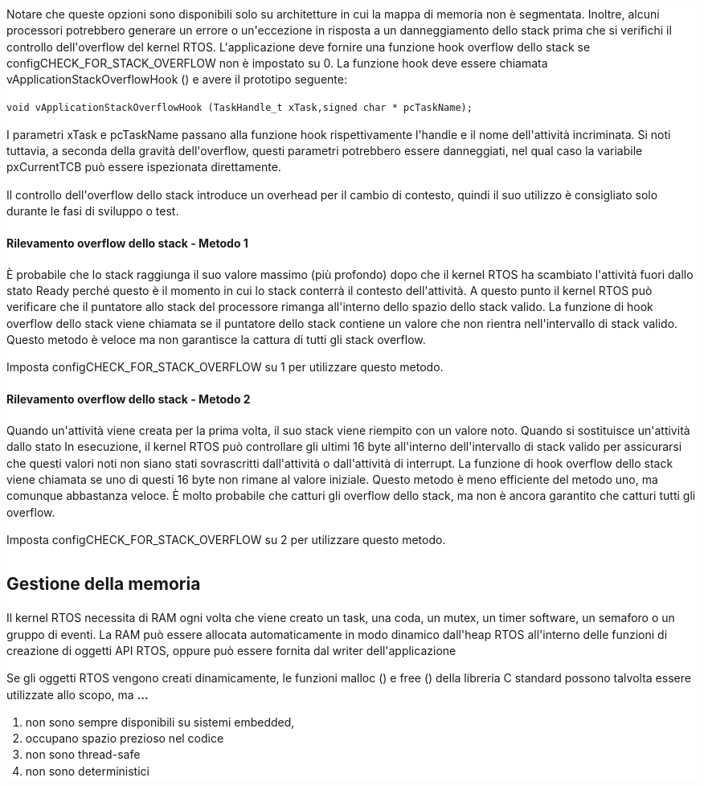 Notare che queste opzioni sono disponibili solo su architetture in cui la mappa di memoria non è segmentata. Inoltre, alcuni processori potrebbero generare un errore o un'eccezione in  risposta a un danneggiamento dello stack prima che si verifichi il  controllo dell'overflow del kernel RTOS. L'applicazione deve fornire una funzione hook overflow dello stack se  configCHECK_FOR_STACK_OVERFLOW non è impostato su 0. La funzione hook  deve essere chiamata vApplicationStackOverflowHook () e avere il  prototipo seguente:

`void vApplicationStackOverflowHook (TaskHandle_t xTask,signed char * pcTaskName);`

I parametri xTask e pcTaskName passano alla funzione hook rispettivamente l'handle e il nome dell'attività incriminata. Si noti tuttavia, a seconda della gravità dell'overflow, questi parametri  potrebbero essere danneggiati, nel qual caso la variabile pxCurrentTCB  può essere ispezionata direttamente.

Il controllo dell'overflow dello stack introduce un overhead per il  cambio di contesto, quindi il suo utilizzo è consigliato solo durante le fasi di sviluppo o test.

#### Rilevamento overflow dello stack - Metodo 1

È probabile che lo stack raggiunga il suo valore massimo (più profondo)  dopo che il kernel RTOS ha scambiato l'attività fuori dallo stato Ready perché questo è il momento in cui lo stack conterrà il  contesto dell'attività. A  questo punto il kernel RTOS può verificare che il puntatore allo stack  del processore rimanga all'interno dello spazio dello stack valido. La funzione di hook overflow dello stack viene chiamata se il puntatore  dello stack contiene un valore che non rientra nell'intervallo di stack  valido. Questo metodo è veloce ma non garantisce la cattura di tutti gli stack overflow. 

Imposta configCHECK_FOR_STACK_OVERFLOW su 1 per utilizzare questo metodo.

#### Rilevamento overflow dello stack - Metodo 2

Quando un'attività viene creata per la prima volta, il suo stack viene riempito con un valore noto. Quando si sostituisce un'attività dallo stato In esecuzione, il kernel RTOS  può controllare gli ultimi 16 byte all'interno dell'intervallo di stack  valido per assicurarsi che questi valori noti non siano stati  sovrascritti dall'attività o dall'attività di interrupt. La funzione di hook overflow dello stack viene chiamata se uno di questi 16 byte non rimane al valore iniziale. Questo metodo è meno efficiente del metodo uno, ma comunque abbastanza veloce. È molto probabile che catturi gli overflow dello stack, ma non è ancora garantito che catturi tutti gli overflow.

Imposta configCHECK_FOR_STACK_OVERFLOW su 2 per utilizzare questo metodo.

## Gestione della memoria

Il kernel RTOS necessita di RAM ogni volta che viene creato un task, una  coda, un mutex, un timer software, un semaforo o un gruppo di eventi. La RAM può essere allocata automaticamente in modo dinamico dall'heap RTOS all'interno delle funzioni di creazione di oggetti API RTOS, oppure può essere fornita dal writer dell'applicazione 

Se gli oggetti RTOS vengono creati dinamicamente, le funzioni malloc () e free () della libreria C standard possono talvolta essere utilizzate  allo scopo, ma **...** 	

1. non sono sempre disponibili su sistemi embedded, 
2. occupano spazio prezioso nel codice 
3. non sono thread-safe 
4. non sono deterministici
